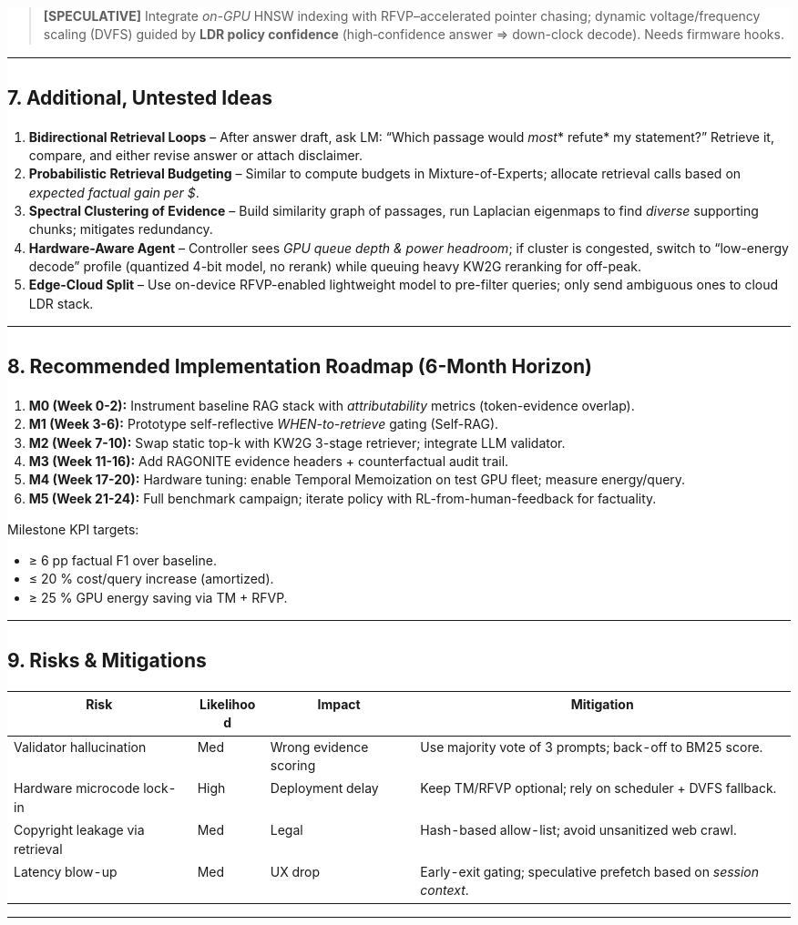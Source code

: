 > **[SPECULATIVE]** Integrate *on-GPU* HNSW indexing with RFVP–accelerated pointer chasing; dynamic voltage/frequency scaling (DVFS) guided by **LDR policy confidence** (high‐confidence answer ⇒ down-clock decode). Needs firmware hooks.

---

## 7. Additional, Untested Ideas
1. **Bidirectional Retrieval Loops** – After answer draft, ask LM: “Which passage would *most** refute* my statement?” Retrieve it, compare, and either revise answer or attach disclaimer.  
2. **Probabilistic Retrieval Budgeting** – Similar to compute budgets in Mixture-of-Experts; allocate retrieval calls based on *expected factual gain per $*.  
3. **Spectral Clustering of Evidence** – Build similarity graph of passages, run Laplacian eigenmaps to find *diverse* supporting chunks; mitigates redundancy.  
4. **Hardware-Aware Agent** – Controller sees *GPU queue depth & power headroom*; if cluster is congested, switch to “low-energy decode” profile (quantized 4-bit model, no rerank) while queuing heavy KW2G reranking for off-peak.  
5. **Edge-Cloud Split** – Use on-device RFVP-enabled lightweight model to pre-filter queries; only send ambiguous ones to cloud LDR stack.

---

## 8. Recommended Implementation Roadmap (6-Month Horizon)
1. **M0 (Week 0-2):** Instrument baseline RAG stack with *attributability* metrics (token-evidence overlap).  
2. **M1 (Week 3-6):** Prototype self-reflective *WHEN-to-retrieve* gating (Self-RAG).  
3. **M2 (Week 7-10):** Swap static top-k with KW2G 3-stage retriever; integrate LLM validator.  
4. **M3 (Week 11-16):** Add RAGONITE evidence headers + counterfactual audit trail.  
5. **M4 (Week 17-20):** Hardware tuning: enable Temporal Memoization on test GPU fleet; measure energy/query.  
6. **M5 (Week 21-24):** Full benchmark campaign; iterate policy with RL-from-human-feedback for factuality.

Milestone KPI targets:
- ≥ 6 pp factual F1 over baseline.  
- ≤ 20 % cost/query increase (amortized).  
- ≥ 25 % GPU energy saving via TM + RFVP.

---

## 9. Risks & Mitigations
| Risk | Likelihood | Impact | Mitigation |
|------|-----------|--------|------------|
| Validator hallucination | Med | Wrong evidence scoring | Use majority vote of 3 prompts; back-off to BM25 score. |
| Hardware microcode lock-in | High | Deployment delay | Keep TM/RFVP optional; rely on scheduler + DVFS fallback. |
| Copyright leakage via retrieval | Med | Legal | Hash-based allow-list; avoid unsanitized web crawl. |
| Latency blow-up | Med | UX drop | Early-exit gating; speculative prefetch based on *session context*. |

---
